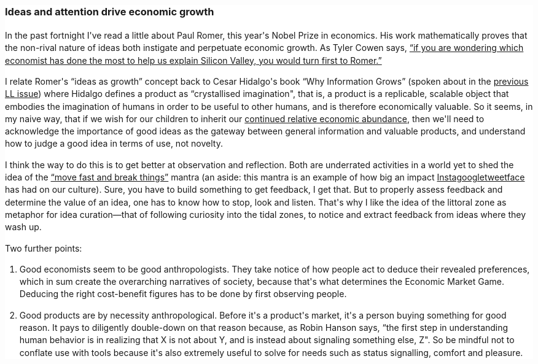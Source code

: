 ### Ideas and attention drive economic growth

In the past fortnight I've read a little about Paul Romer, this year's Nobel Prize in economics. His work mathematically proves that the non-rival nature of ideas both instigate and perpetuate economic growth. As Tyler Cowen says, [“if you are wondering which economist has done the most to help us explain Silicon Valley, you would turn first to Romer.”](https://marginalrevolution.com/marginalrevolution/2018/10/paul-romer-won-nobel-prize-economics.html)

I relate Romer's “ideas as growth” concept back to Cesar Hidalgo's book “Why Information Grows” (spoken about in the [previous LL issue](https://thelittoralline.callumflack.design/LL01)) where Hidalgo defines a product as “crystallised imagination", that is, a product is a replicable, scalable object that embodies the imagination of humans in order to be useful to other humans, and is therefore economically valuable. So it seems, in my naive way, that if we wish for our children to inherit our [continued relative economic abundance](https://twitter.com/MaxCRoser/status/1049241955916554240), then we'll need to acknowledge the importance of good ideas as the gateway between general information and valuable products, and understand how to judge a good idea in terms of use, not novelty.

I think the way to do this is to get better at observation and reflection. Both are underrated activities in a world yet to shed the idea of the [“move fast and break things”](http://v1.benbarry.com/project/facebook-propaganda-posters) mantra (an aside: this mantra is an example of how big an impact [Instagoogletweetface](https://youtu.be/HSf_lgV3KYw?t=1040) has had on our culture). Sure, you have to build something to get feedback, I get that. But to properly assess feedback and determine the value of an idea, one has to know how to stop, look and listen. That's why I like the idea of the littoral zone as metaphor for idea curation—that of following curiosity into the tidal zones, to notice and extract feedback from ideas where they wash up.

Two further points:

1. Good economists seem to be good anthropologists. They take notice of how people act to deduce their revealed preferences, which in sum create the overarching narratives of society, because that's what determines the Economic Market Game. Deducing the right cost-benefit figures has to be done by first observing people.

2. Good products are by necessity anthropological. Before it's a product's market, it's a person buying something for good reason. It pays to diligently double-down on that reason because, as Robin Hanson says, “the first step in understanding human behavior is in realizing that X is not about Y, and is instead about signaling something else, Z". So be mindful not to conflate use with tools because it's also extremely useful to solve for needs such as status signalling, comfort and pleasure.
